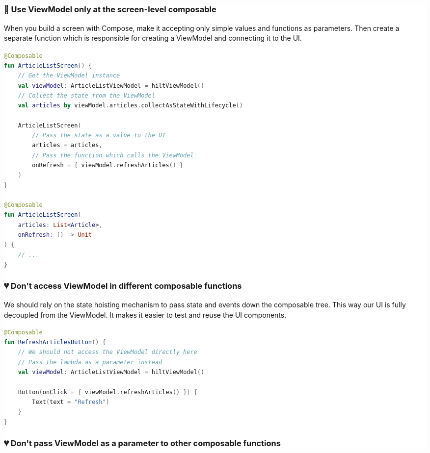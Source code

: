 ### 💚 Use ViewModel only at the screen-level composable

When you build a screen with Compose, make it accepting only simple values and functions as parameters.
Then create a separate function which is responsible for creating a ViewModel and connecting it to the UI.

```kotlin
@Composable
fun ArticleListScreen() {
    // Get the ViewModel instance
    val viewModel: ArticleListViewModel = hiltViewModel()
    // Collect the state from the ViewModel
    val articles by viewModel.articles.collectAsStateWithLifecycle()

    ArticleListScreen(
        // Pass the state as a value to the UI
        articles = articles,
        // Pass the function which calls the ViewModel
        onRefresh = { viewModel.refreshArticles() }
    )
}

@Composable
fun ArticleListScreen(
    articles: List<Article>,
    onRefresh: () -> Unit
) {
    // ...
}
```

### 💔 Don't access ViewModel in different composable functions

We should rely on the state hoisting mechanism to pass state and events down the composable tree.
This way our UI is fully decoupled from the ViewModel. It makes it easier to test and reuse the UI components.

```kotlin
@Composable
fun RefreshArticlesButton() {
    // We should not access the ViewModel directly here 
    // Pass the lambda as a parameter instead
    val viewModel: ArticleListViewModel = hiltViewModel()

    Button(onClick = { viewModel.refreshArticles() }) {
        Text(text = "Refresh")
    }
}
```

### 💔 Don't pass ViewModel as a parameter to other composable functions
